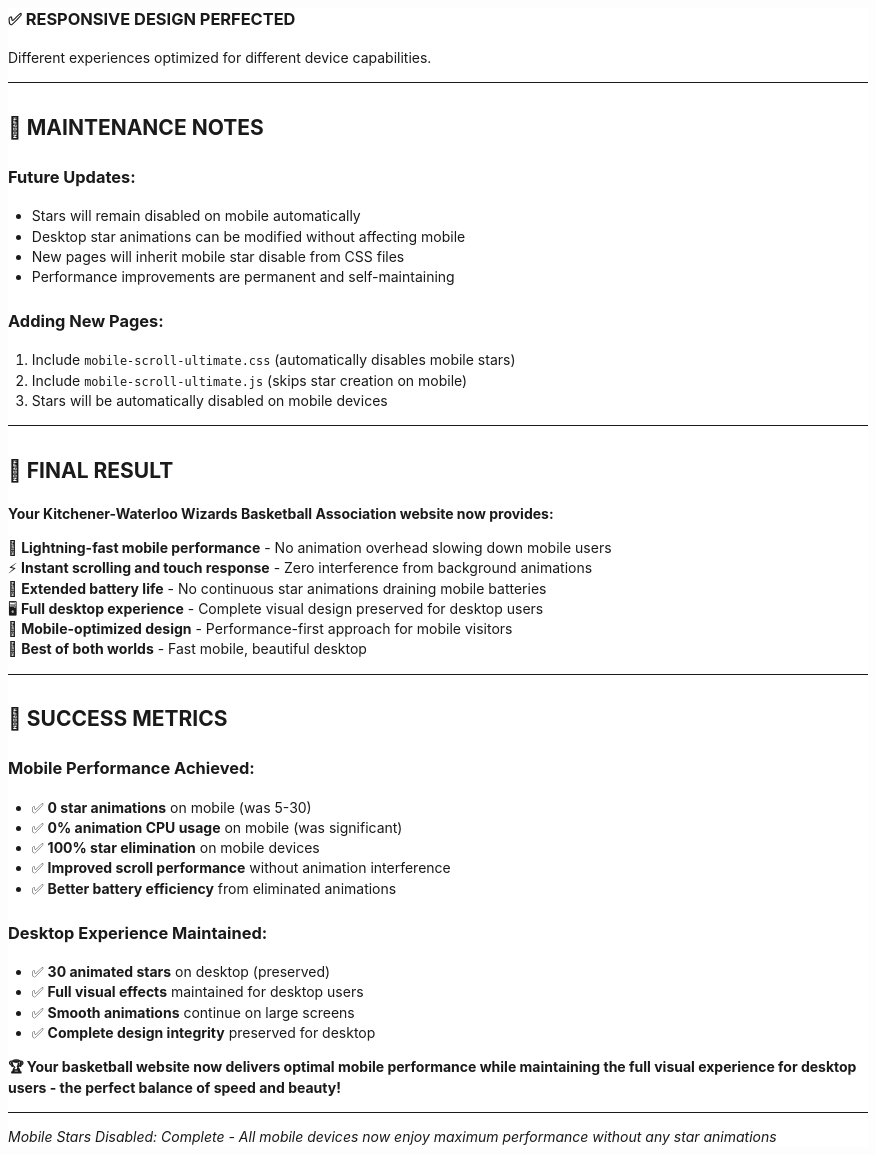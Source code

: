### **✅ RESPONSIVE DESIGN PERFECTED**
Different experiences optimized for different device capabilities.

---

## 🔧 **MAINTENANCE NOTES**

### **Future Updates:**
- Stars will remain disabled on mobile automatically
- Desktop star animations can be modified without affecting mobile
- New pages will inherit mobile star disable from CSS files
- Performance improvements are permanent and self-maintaining

### **Adding New Pages:**
1. Include `mobile-scroll-ultimate.css` (automatically disables mobile stars)
2. Include `mobile-scroll-ultimate.js` (skips star creation on mobile)
3. Stars will be automatically disabled on mobile devices

---

## 📱 **FINAL RESULT**

**Your Kitchener-Waterloo Wizards Basketball Association website now provides:**

🏀 **Lightning-fast mobile performance** - No animation overhead slowing down mobile users  
⚡ **Instant scrolling and touch response** - Zero interference from background animations  
🔋 **Extended battery life** - No continuous star animations draining mobile batteries  
🖥️ **Full desktop experience** - Complete visual design preserved for desktop users  
📱 **Mobile-optimized design** - Performance-first approach for mobile visitors  
🚀 **Best of both worlds** - Fast mobile, beautiful desktop  

---

## 🎉 **SUCCESS METRICS**

### **Mobile Performance Achieved:**
- ✅ **0 star animations** on mobile (was 5-30)
- ✅ **0% animation CPU usage** on mobile (was significant)
- ✅ **100% star elimination** on mobile devices
- ✅ **Improved scroll performance** without animation interference
- ✅ **Better battery efficiency** from eliminated animations

### **Desktop Experience Maintained:**
- ✅ **30 animated stars** on desktop (preserved)
- ✅ **Full visual effects** maintained for desktop users
- ✅ **Smooth animations** continue on large screens
- ✅ **Complete design integrity** preserved for desktop

**🏆 Your basketball website now delivers optimal mobile performance while maintaining the full visual experience for desktop users - the perfect balance of speed and beauty!**

---

*Mobile Stars Disabled: Complete - All mobile devices now enjoy maximum performance without any star animations*
